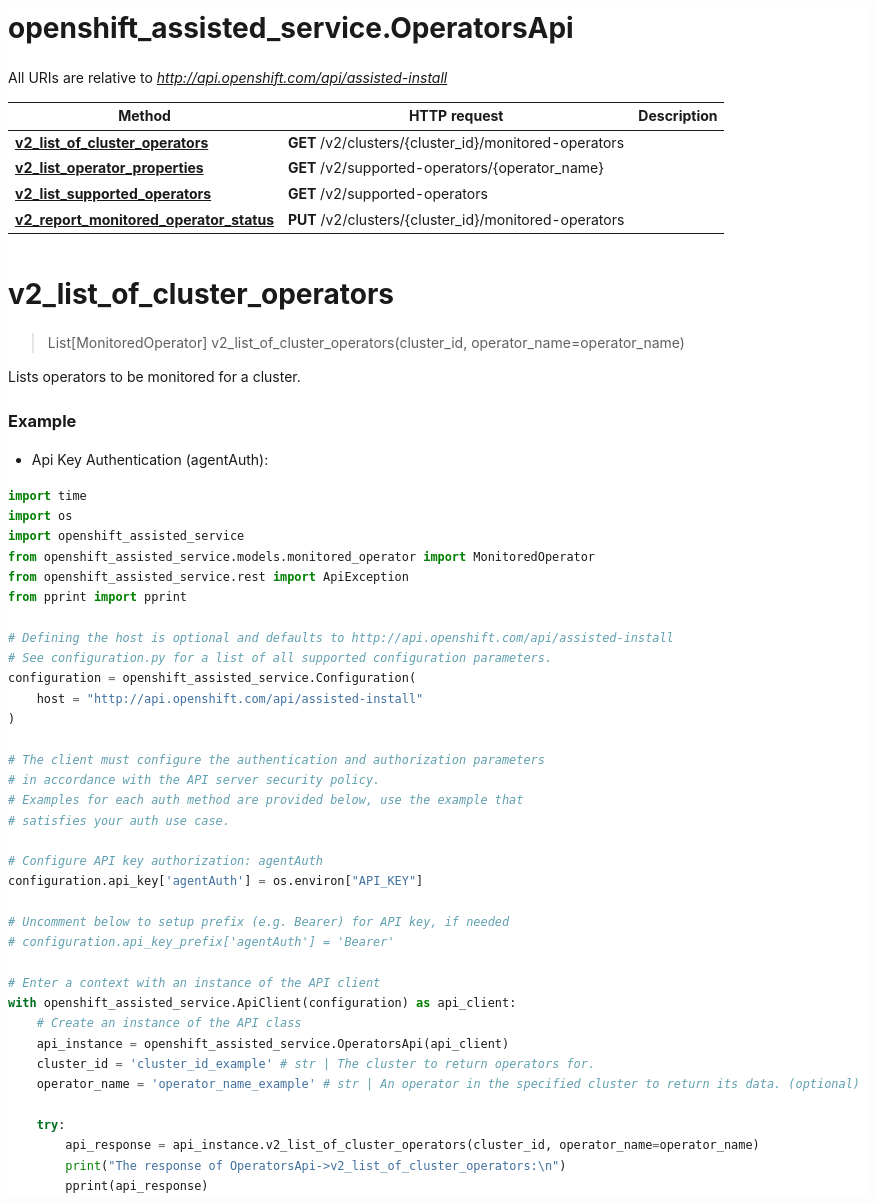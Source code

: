 # openshift_assisted_service.OperatorsApi

All URIs are relative to *http://api.openshift.com/api/assisted-install*

Method | HTTP request | Description
------------- | ------------- | -------------
[**v2_list_of_cluster_operators**](OperatorsApi.md#v2_list_of_cluster_operators) | **GET** /v2/clusters/{cluster_id}/monitored-operators | 
[**v2_list_operator_properties**](OperatorsApi.md#v2_list_operator_properties) | **GET** /v2/supported-operators/{operator_name} | 
[**v2_list_supported_operators**](OperatorsApi.md#v2_list_supported_operators) | **GET** /v2/supported-operators | 
[**v2_report_monitored_operator_status**](OperatorsApi.md#v2_report_monitored_operator_status) | **PUT** /v2/clusters/{cluster_id}/monitored-operators | 


# **v2_list_of_cluster_operators**
> List[MonitoredOperator] v2_list_of_cluster_operators(cluster_id, operator_name=operator_name)



Lists operators to be monitored for a cluster.

### Example

* Api Key Authentication (agentAuth):
```python
import time
import os
import openshift_assisted_service
from openshift_assisted_service.models.monitored_operator import MonitoredOperator
from openshift_assisted_service.rest import ApiException
from pprint import pprint

# Defining the host is optional and defaults to http://api.openshift.com/api/assisted-install
# See configuration.py for a list of all supported configuration parameters.
configuration = openshift_assisted_service.Configuration(
    host = "http://api.openshift.com/api/assisted-install"
)

# The client must configure the authentication and authorization parameters
# in accordance with the API server security policy.
# Examples for each auth method are provided below, use the example that
# satisfies your auth use case.

# Configure API key authorization: agentAuth
configuration.api_key['agentAuth'] = os.environ["API_KEY"]

# Uncomment below to setup prefix (e.g. Bearer) for API key, if needed
# configuration.api_key_prefix['agentAuth'] = 'Bearer'

# Enter a context with an instance of the API client
with openshift_assisted_service.ApiClient(configuration) as api_client:
    # Create an instance of the API class
    api_instance = openshift_assisted_service.OperatorsApi(api_client)
    cluster_id = 'cluster_id_example' # str | The cluster to return operators for.
    operator_name = 'operator_name_example' # str | An operator in the specified cluster to return its data. (optional)

    try:
        api_response = api_instance.v2_list_of_cluster_operators(cluster_id, operator_name=operator_name)
        print("The response of OperatorsApi->v2_list_of_cluster_operators:\n")
        pprint(api_response)
```